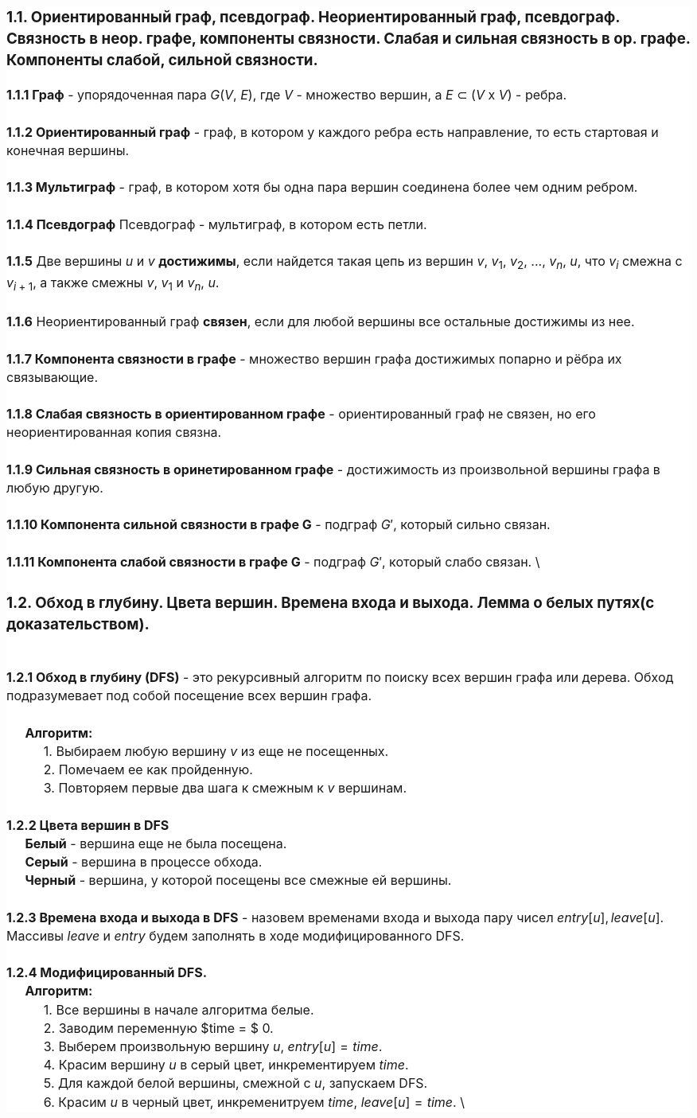 <font size = 3>

### 1.1. Ориентированный граф, псевдограф. Неориентированный граф, псевдограф. Связность в неор. графе, компоненты связности. Слабая и сильная связность в ор. графе. Компоненты слабой, сильной связности.
  $\textbf{1.1.1 Граф}$  - упорядоченная пара $G$($V$, $E$), где $V$ - множество вершин, а $E$ $\subset$ ($V$ x $V$) - ребра. \
  \
  $\textbf{1.1.2 Ориентированный граф}$  - граф, в котором у каждого ребра есть направление, то есть стартовая и конечная вершины. \
  \
  $\textbf{1.1.3 Мультиграф}$  - граф, в котором хотя бы одна пара вершин соединена более чем одним ребром. \
  \
  $\textbf{1.1.4 Псевдограф}$ Псевдограф - мультиграф, в котором есть петли. \
  \
  $\textbf{1.1.5}$ Две вершины $u$ и $v$ **достижимы**, если найдется такая цепь из вершин $v$, $v_1$, $v_2$, ..., $v_n$, $u$, что $v_i$ смежна с $v_{i+1}$, а также смежны $v$, $v_1$ и $v_n$, $u$. \
  \
  $\textbf{1.1.6}$ Неориентированный граф **связен**, если для любой вершины все остальные достижимы из нее.\
  \
  $\textbf{1.1.7 Компонента связности в графе}$  - множество вершин графа достижимых попарно и рёбра их связывающие.\
  \
  $\textbf{1.1.8 Слабая связность в ориентированном графе}$  - ориентированный граф не связен, но его неориентированная копия связна.\
  \
  $\textbf{1.1.9 Сильная связность в оринетированном графе}$  - достижимость из произвольной вершины графа в любую другую.\
  \
  $\textbf{1.1.10 Компонента сильной связности в графе G}$  - подграф $G'$, который сильно связан.\
  \
  $\textbf{1.1.11 Компонента слабой связности в графе G}$  - подграф $G'$, который слабо связан.  \
### 1.2. Обход в глубину. Цвета вершин. Времена входа и выхода. Лемма о белых путях(с доказательством).
  \
  $\textbf{1.2.1 Обход в глубину (DFS)}$ - это рекурсивный алгоритм по поиску всех вершин графа или дерева. Обход подразумевает под собой посещение всех вершин графа.\
  \
  $\quad$ **Алгоритм:** \
  $\quad$ $\quad$ $1.$ Выбираем любую вершину $v$ из еще не посещенных. \
  $\quad$ $\quad$ $2.$ Помечаем ее как пройденную. \
  $\quad$ $\quad$ $3.$ Повторяем первые два шага к смежным к $v$ вершинам. \
  \
  $\textbf{1.2.2 Цвета вершин в DFS}$ \
  $\quad$ **Белый** - вершина еще не была посещена. \
  $\quad$ **Серый** - вершина в процессе обхода. \
  $\quad$ **Черный** - вершина, у которой посещены все смежные ей вершины. \
  \
  $\textbf{1.2.3 Времена входа и выхода в DFS}$ - назовем временами входа и выхода пару чисел $entry[u], leave[u]$. Массивы $leave$ и $entry$ будем заполнять в ходе модифицированного DFS. \
  \
  $\textbf{1.2.4 Модифицированный DFS.}$ 
  \
  $\quad$ **Алгоритм:** \
  $\quad$ $\quad$ $1.$ Все вершины в начале алгоритма белые. \
  $\quad$ $\quad$ $2.$ Заводим переменную $time = $ 0. \
  $\quad$ $\quad$ $3.$ Выберем произвольную вершину $u$, $entry[u] = time$. \
  $\quad$ $\quad$ $4.$ Красим вершину $u$ в серый цвет, инкрементируем $time$. \
  $\quad$ $\quad$ $5.$ Для каждой белой вершины, смежной с $u$, запускаем DFS. \
  $\quad$ $\quad$ $6.$ Красим $u$ в черный цвет, инкременитруем $time$, $leave[u] = time$. \  